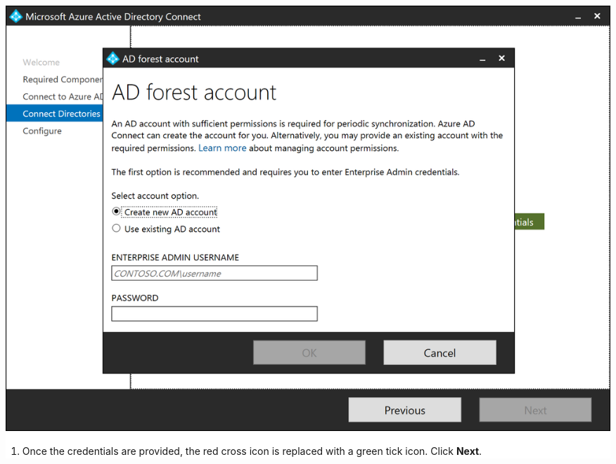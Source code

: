    ![Screenshot that shows the pop-up dialog "A D forest account" with "Create new A D account" selected.](./media/how-to-connect-install-existing-database/db7.png)
 
1. Once the credentials are provided, the red cross icon is replaced with a green tick icon. Click **Next**.